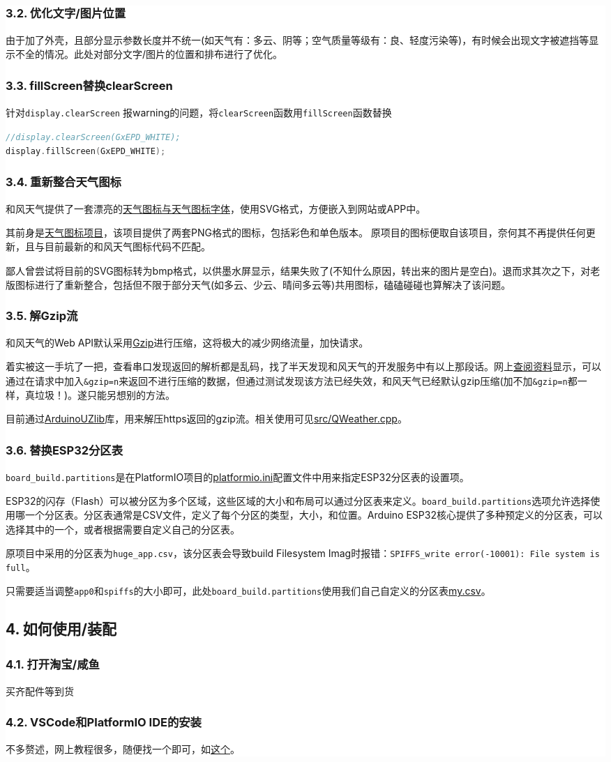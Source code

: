 ### 3.2. 优化文字/图片位置

由于加了外壳，且部分显示参数长度并不统一(如天气有：多云、阴等；空气质量等级有：良、轻度污染等)，有时候会出现文字被遮挡等显示不全的情况。此处对部分文字/图片的位置和排布进行了优化。

### 3.3. fillScreen替换clearScreen

针对`display.clearScreen` 报warning的问题，将`clearScreen`函数用`fillScreen`函数替换

```cpp
//display.clearScreen(GxEPD_WHITE);
display.fillScreen(GxEPD_WHITE);
```

### 3.4. 重新整合天气图标

和风天气提供了一套漂亮的[天气图标与天气图标字体](https://dev.qweather.com/docs/resource/icons/)，使用SVG格式，方便嵌入到网站或APP中。

其前身是[天气图标项目](https://github.com/qwd/WeatherIcon)，该项目提供了两套PNG格式的图标，包括彩色和单色版本。
原项目的图标便取自该项目，奈何其不再提供任何更新，且与目前最新的和风天气图标代码不匹配。

鄙人曾尝试将目前的SVG图标转为bmp格式，以供墨水屏显示，结果失败了(不知什么原因，转出来的图片是空白)。退而求其次之下，对老版图标进行了重新整合，包括但不限于部分天气(如多云、少云、晴间多云等)共用图标，磕磕碰碰也算解决了该问题。

### 3.5. 解Gzip流

和风天气的Web API默认采用[Gzip](https://www.gnu.org/software/gzip/)进行压缩，这将极大的减少网络流量，加快请求。

着实被这一手坑了一把，查看串口发现返回的解析都是乱码，找了半天发现和风天气的开发服务中有以上那段话。网上[查阅资料](https://blog.csdn.net/weixin_42880082/article/details/111861897)显示，可以通过在请求中加入`&gzip=n`来返回不进行压缩的数据，但通过测试发现该方法已经失效，和风天气已经默认gzip压缩(加不加`&gzip=n`都一样，真垃圾！)。遂只能另想别的方法。

目前通过[ArduinoUZlib](https://github.com/tignioj/ArduinoUZlib)库，用来解压https返回的gzip流。相关使用可见[src/QWeather.cpp](src/QWeather.cpp)。

### 3.6. 替换ESP32分区表

`board_build.partitions`是在PlatformIO项目的[platformio.ini](platformio.ini)配置文件中用来指定ESP32分区表的设置项。

ESP32的闪存（Flash）可以被分区为多个区域，这些区域的大小和布局可以通过分区表来定义。`board_build.partitions`选项允许选择使用哪一个分区表。分区表通常是CSV文件，定义了每个分区的类型，大小，和位置。Arduino ESP32核心提供了多种预定义的分区表，可以选择其中的一个，或者根据需要自定义自己的分区表。

原项目中采用的分区表为`huge_app.csv`，该分区表会导致build Filesystem Imag时报错：`SPIFFS_write error(-10001): File system is full`。

只需要适当调整`app0`和`spiffs`的大小即可，此处`board_build.partitions`使用我们自己自定义的分区表[my.csv](my.csv)。

## 4. 如何使用/装配

### 4.1. 打开淘宝/咸鱼

买齐配件等到货

### 4.2. VSCode和PlatformIO IDE的安装

不多赘述，网上教程很多，随便找一个即可，如[这个](https://blog.csdn.net/qq_40018676/article/details/128680677)。
